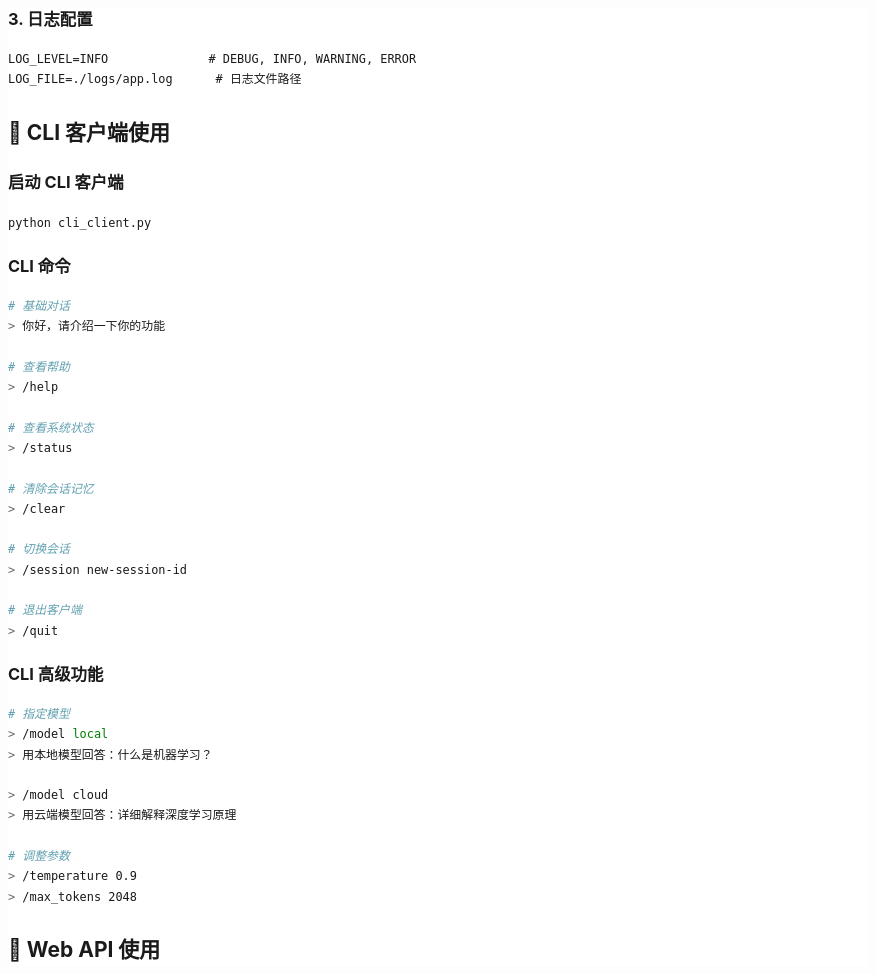 ### 3. 日志配置

```env
LOG_LEVEL=INFO              # DEBUG, INFO, WARNING, ERROR
LOG_FILE=./logs/app.log      # 日志文件路径
```

## 🚀 CLI 客户端使用

### 启动 CLI 客户端

```bash
python cli_client.py
```

### CLI 命令

```bash
# 基础对话
> 你好，请介绍一下你的功能

# 查看帮助
> /help

# 查看系统状态
> /status

# 清除会话记忆
> /clear

# 切换会话
> /session new-session-id

# 退出客户端
> /quit
```

### CLI 高级功能

```bash
# 指定模型
> /model local
> 用本地模型回答：什么是机器学习？

> /model cloud  
> 用云端模型回答：详细解释深度学习原理

# 调整参数
> /temperature 0.9
> /max_tokens 2048
```

## 📱 Web API 使用
